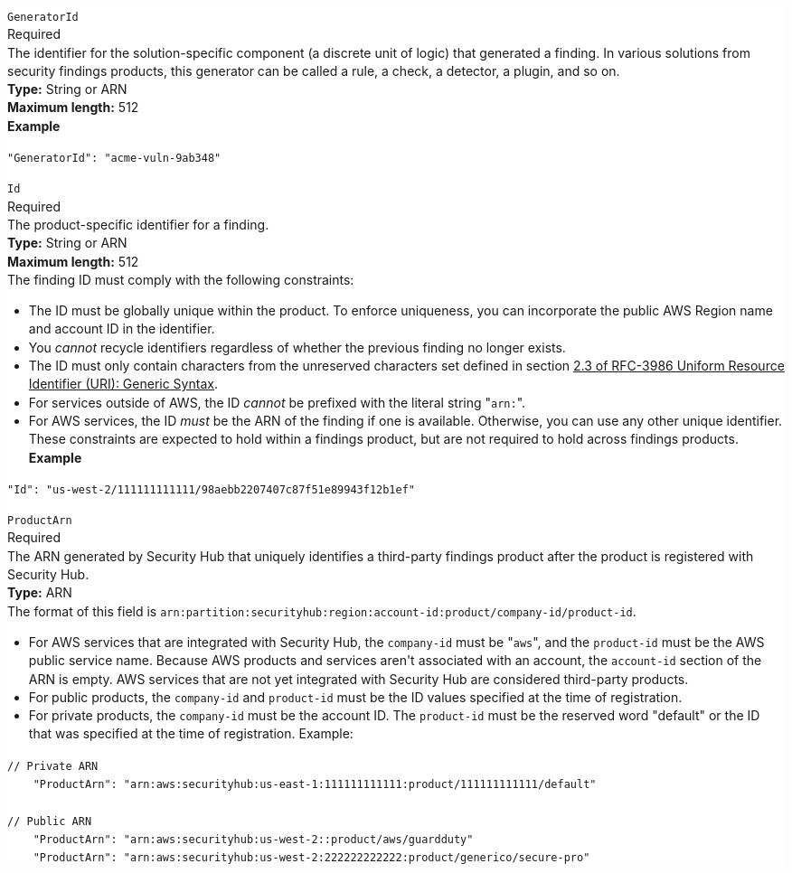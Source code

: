 `GeneratorId`  
Required  
The identifier for the solution\-specific component \(a discrete unit of logic\) that generated a finding\. In various solutions from security findings products, this generator can be called a rule, a check, a detector, a plugin, and so on\.  
**Type:** String or ARN  
**Maximum length:** 512  
**Example**  

```
"GeneratorId": "acme-vuln-9ab348"
```

`Id`  
Required  
The product\-specific identifier for a finding\.  
**Type:** String or ARN  
**Maximum length:** 512  
The finding ID must comply with the following constraints:  
+ The ID must be globally unique within the product\. To enforce uniqueness, you can incorporate the public AWS Region name and account ID in the identifier\.
+ You *cannot* recycle identifiers regardless of whether the previous finding no longer exists\.
+ The ID must only contain characters from the unreserved characters set defined in section [2\.3 of RFC\-3986 Uniform Resource Identifier \(URI\): Generic Syntax](https://tools.ietf.org/html/rfc3986#section-2.3)\.
+ For services outside of AWS, the ID *cannot* be prefixed with the literal string "`arn:`"\.
+ For AWS services, the ID *must* be the ARN of the finding if one is available\. Otherwise, you can use any other unique identifier\.
These constraints are expected to hold within a findings product, but are not required to hold across findings products\.  
**Example**  

```
"Id": "us-west-2/111111111111/98aebb2207407c87f51e89943f12b1ef"
```

`ProductArn`  
Required  
The ARN generated by Security Hub that uniquely identifies a third\-party findings product after the product is registered with Security Hub\.  
**Type:** ARN  
The format of this field is `arn:partition:securityhub:region:account-id:product/company-id/product-id`\.  
+ For AWS services that are integrated with Security Hub, the `company-id` must be "`aws`", and the `product-id` must be the AWS public service name\. Because AWS products and services aren't associated with an account, the `account-id` section of the ARN is empty\. AWS services that are not yet integrated with Security Hub are considered third\-party products\.
+ For public products, the `company-id` and `product-id` must be the ID values specified at the time of registration\.
+ For private products, the `company-id` must be the account ID\. The `product-id` must be the reserved word "default" or the ID that was specified at the time of registration\.
Example:  

```
// Private ARN
    "ProductArn": "arn:aws:securityhub:us-east-1:111111111111:product/111111111111/default"

// Public ARN
    "ProductArn": "arn:aws:securityhub:us-west-2::product/aws/guardduty"
    "ProductArn": "arn:aws:securityhub:us-west-2:222222222222:product/generico/secure-pro"
```
